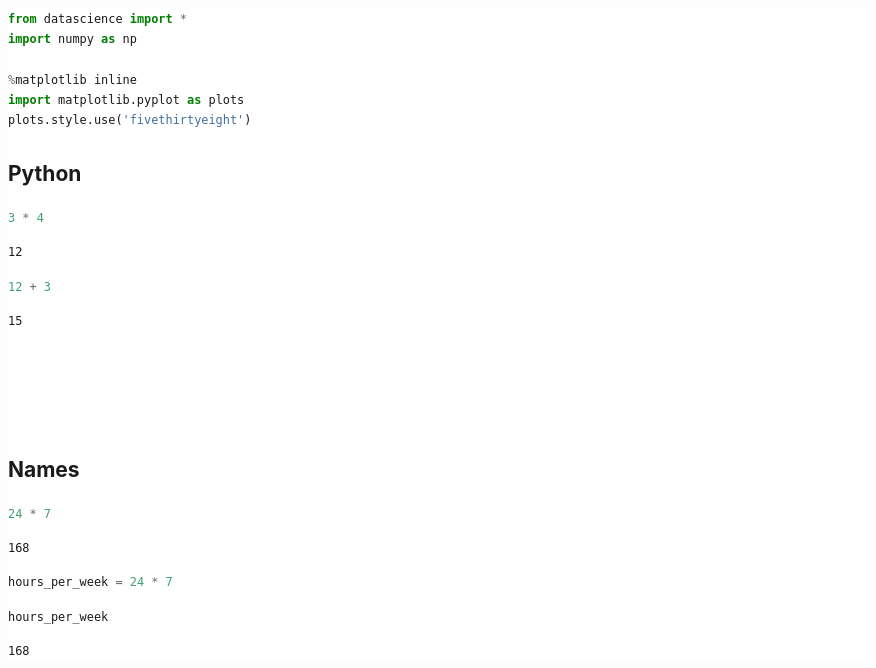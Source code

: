 

```python
from datascience import *
import numpy as np

%matplotlib inline
import matplotlib.pyplot as plots
plots.style.use('fivethirtyeight')
```

## Python


```python
3 * 4
```




    12




```python
12 + 3
```




    15



<br><br><br><br>

## Names


```python
24 * 7
```




    168




```python
hours_per_week = 24 * 7
```


```python
hours_per_week
```




    168
